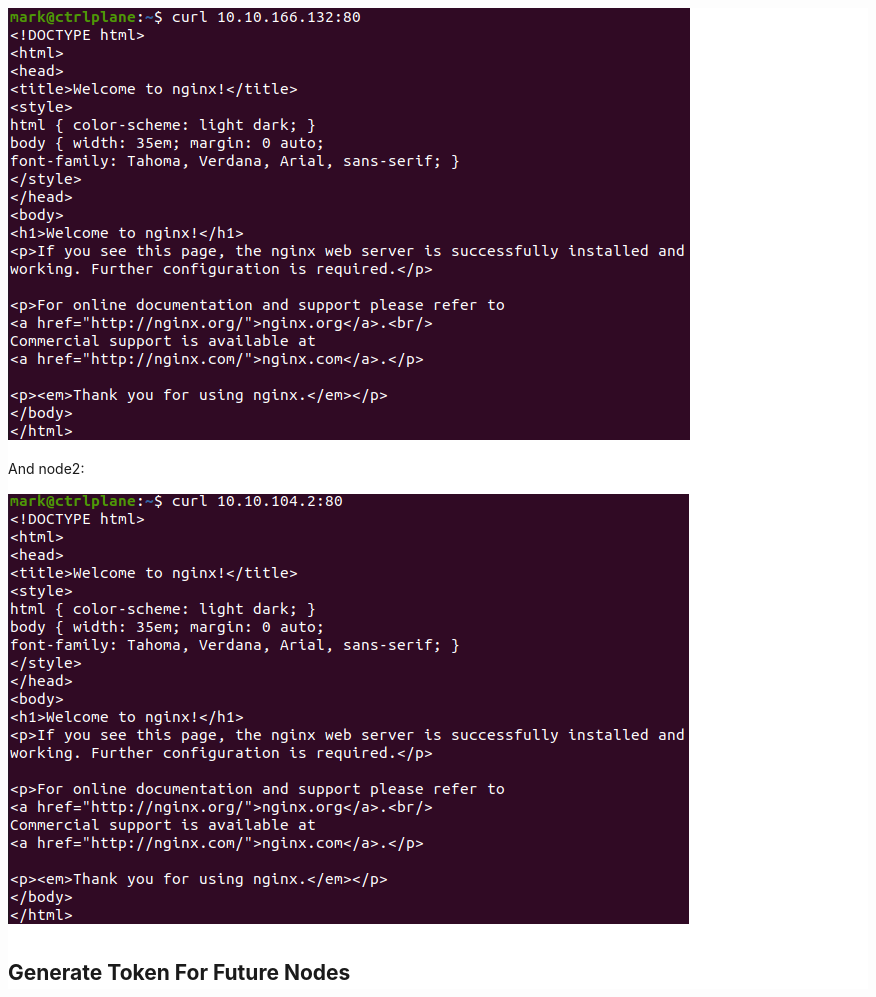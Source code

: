 ![curlNode1](images/curlNode1.png)

And node2:

![curlNode2](images/curlNode2.png)

## Generate Token For Future Nodes
